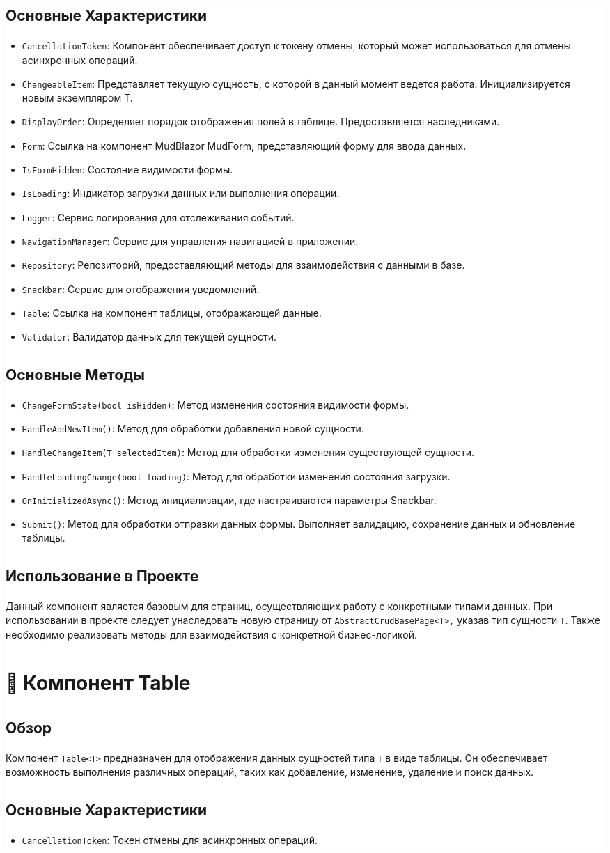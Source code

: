 ## Основные Характеристики
- `CancellationToken`: Компонент обеспечивает доступ к токену отмены, который может использоваться для отмены асинхронных операций.

- `ChangeableItem`: Представляет текущую сущность, с которой в данный момент ведется работа. Инициализируется новым экземпляром T.

- `DisplayOrder`: Определяет порядок отображения полей в таблице. Предоставляется наследниками.

- `Form`: Ссылка на компонент MudBlazor MudForm, представляющий форму для ввода данных.

- `IsFormHidden`: Состояние видимости формы.

- `IsLoading`: Индикатор загрузки данных или выполнения операции.

- `Logger`: Сервис логирования для отслеживания событий.

- `NavigationManager`: Сервис для управления навигацией в приложении.

- `Repository`: Репозиторий, предоставляющий методы для взаимодействия с данными в базе.

- `Snackbar`: Сервис для отображения уведомлений.

- `Table`: Ссылка на компонент таблицы, отображающей данные.

- `Validator`: Валидатор данных для текущей сущности.

## Основные Методы
- `ChangeFormState(bool isHidden)`: Метод изменения состояния видимости формы.

- `HandleAddNewItem()`: Метод для обработки добавления новой сущности.

- `HandleChangeItem(T selectedItem)`: Метод для обработки изменения существующей сущности.

- `HandleLoadingChange(bool loading)`: Метод для обработки изменения состояния загрузки.

- `OnInitializedAsync()`: Метод инициализации, где настраиваются параметры Snackbar.

- `Submit()`: Метод для обработки отправки данных формы. Выполняет валидацию, сохранение данных и обновление таблицы.

## Использование в Проекте
Данный компонент является базовым для страниц, осуществляющих работу с конкретными типами данных. При использовании в проекте следует унаследовать новую страницу от `AbstractCrudBasePage<T>,` указав тип сущности `T`. Также необходимо реализовать методы для взаимодействия с конкретной бизнес-логикой.

# 🧩 Компонент Table<T>
## Обзор
Компонент `Table<T>` предназначен для отображения данных сущностей типа `T` в виде таблицы. Он обеспечивает возможность выполнения различных операций, таких как добавление, изменение, удаление и поиск данных.

## Основные Характеристики
- `CancellationToken`: Токен отмены для асинхронных операций.
